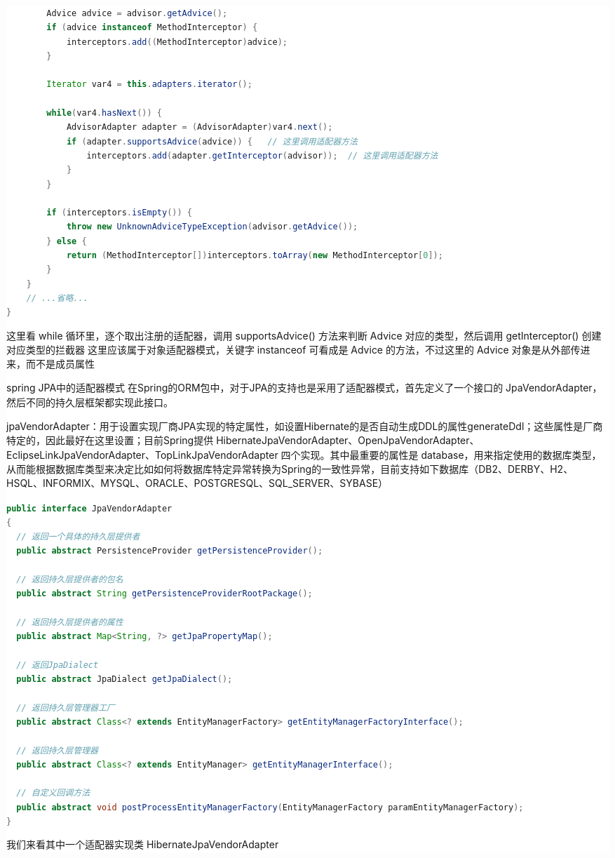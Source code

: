 ```java
        Advice advice = advisor.getAdvice();
        if (advice instanceof MethodInterceptor) {
            interceptors.add((MethodInterceptor)advice);
        }

        Iterator var4 = this.adapters.iterator();

        while(var4.hasNext()) {
            AdvisorAdapter adapter = (AdvisorAdapter)var4.next();
            if (adapter.supportsAdvice(advice)) {   // 这里调用适配器方法
                interceptors.add(adapter.getInterceptor(advisor));  // 这里调用适配器方法
            }
        }

        if (interceptors.isEmpty()) {
            throw new UnknownAdviceTypeException(advisor.getAdvice());
        } else {
            return (MethodInterceptor[])interceptors.toArray(new MethodInterceptor[0]);
        }
    }
    // ...省略...
} 
```
这里看 while 循环里，逐个取出注册的适配器，调用 supportsAdvice() 方法来判断 Advice 对应的类型，然后调用 getInterceptor() 创建对应类型的拦截器
这里应该属于对象适配器模式，关键字 instanceof 可看成是 Advice 的方法，不过这里的 Advice 对象是从外部传进来，而不是成员属性


spring JPA中的适配器模式
在Spring的ORM包中，对于JPA的支持也是采用了适配器模式，首先定义了一个接口的 JpaVendorAdapter，然后不同的持久层框架都实现此接口。

jpaVendorAdapter：用于设置实现厂商JPA实现的特定属性，如设置Hibernate的是否自动生成DDL的属性generateDdl；这些属性是厂商特定的，因此最好在这里设置；目前Spring提供 HibernateJpaVendorAdapter、OpenJpaVendorAdapter、EclipseLinkJpaVendorAdapter、TopLinkJpaVendorAdapter 四个实现。其中最重要的属性是 database，用来指定使用的数据库类型，从而能根据数据库类型来决定比如如何将数据库特定异常转换为Spring的一致性异常，目前支持如下数据库（DB2、DERBY、H2、HSQL、INFORMIX、MYSQL、ORACLE、POSTGRESQL、SQL_SERVER、SYBASE）

```java
public interface JpaVendorAdapter
{
  // 返回一个具体的持久层提供者
  public abstract PersistenceProvider getPersistenceProvider();

  // 返回持久层提供者的包名
  public abstract String getPersistenceProviderRootPackage();

  // 返回持久层提供者的属性
  public abstract Map<String, ?> getJpaPropertyMap();

  // 返回JpaDialect
  public abstract JpaDialect getJpaDialect();

  // 返回持久层管理器工厂
  public abstract Class<? extends EntityManagerFactory> getEntityManagerFactoryInterface();

  // 返回持久层管理器
  public abstract Class<? extends EntityManager> getEntityManagerInterface();

  // 自定义回调方法
  public abstract void postProcessEntityManagerFactory(EntityManagerFactory paramEntityManagerFactory);
}

```
我们来看其中一个适配器实现类 HibernateJpaVendorAdapter
